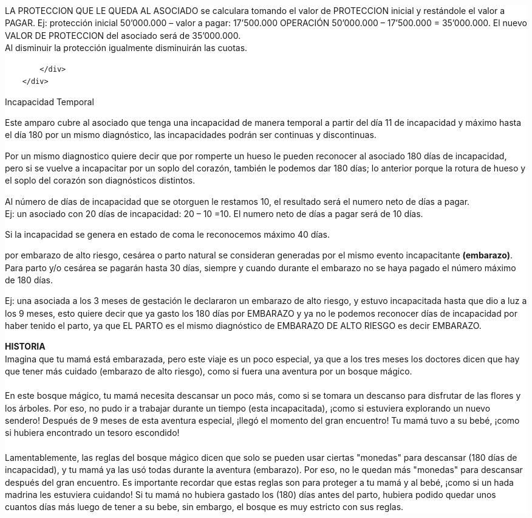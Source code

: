 LA PROTECCION QUE LE QUEDA AL ASOCIADO se calculara tomando el valor de PROTECCION inicial y restándole el valor a PAGAR. Ej: protección inicial 50’000.000 – valor a pagar: 17’500.000 OPERACIÓN 50’000.000 – 17’500.000 = 35’000.000. El nuevo VALOR DE PROTECCION del asociado será de 35’000.000.
<br>Al disminuir la protección igualmente disminuirán las cuotas.

</p>

</p>
                

            </div>
        </div>
<div class="section">
            <div class="section-title" onclick="toggleSection(this)">Incapacidad Temporal</div>
            <div class="section-content">
                <p>Este amparo cubre al asociado que tenga una incapacidad de manera temporal a partir del día 11 de incapacidad y máximo hasta el día 180 por un mismo diagnóstico, las incapacidades podrán ser continuas y discontinuas.</p>
<p>Por un mismo diagnostico quiere decir que por romperte un hueso le pueden reconocer al asociado 180 días de incapacidad, pero si se vuelve a incapacitar por un soplo del corazón, también le podemos dar 180 días; lo anterior porque la rotura de hueso y el soplo del corazón son diagnósticos distintos. </p>
<p>
Al número de días de incapacidad que se otorguen le restamos 10, el resultado será el numero neto de días a pagar. <br> Ej: un asociado con 20 días de incapacidad: 20 – 10 =10. El numero neto de días a pagar será de 10 días.
</p>
<p>
Si la incapacidad se genera en estado de coma le reconocemos máximo 40 días.
</p>
<p>
por embarazo de alto riesgo, cesárea o parto natural se consideran generadas por el mismo evento incapacitante <strong>(embarazo)</strong>. Para parto y/o cesárea se pagarán hasta 30 días, siempre y cuando durante el embarazo no se haya pagado el número máximo de 180 días.
</p>
<p>
Ej: una asociada a los 3 meses de gestación le declararon un embarazo de alto riesgo, y estuvo incapacitada hasta que dio a luz a los 9 meses, esto quiere decir que ya gasto los 180 días por EMBARAZO y ya no le podemos reconocer días de incapacidad por haber tenido el parto, ya que EL PARTO es el mismo diagnóstico de EMBARAZO DE ALTO RIESGO es decir EMBARAZO.
</p>
<p>
<strong>HISTORIA</strong><br>
Imagina que tu mamá está embarazada, pero este viaje es un poco especial, ya que a los tres meses los doctores dicen que hay que tener más cuidado (embarazo de alto riesgo), como si fuera una aventura por un bosque mágico.<br><br>
En este bosque mágico, tu mamá necesita descansar un poco más, como si se tomara un descanso para disfrutar de las flores y los árboles. Por eso, no pudo ir a trabajar durante un tiempo (esta incapacitada), ¡como si estuviera explorando un nuevo sendero!
Después de 9 meses de esta aventura especial, ¡llegó el momento del gran encuentro! Tu mamá tuvo a su bebé, ¡como si hubiera encontrado un tesoro escondido! <br><br>
Lamentablemente, las reglas del bosque mágico dicen que solo se pueden usar ciertas "monedas" para descansar (180 días de incapacidad), y tu mamá ya las usó todas durante la aventura (embarazo). Por eso, no le quedan más "monedas" para descansar después del gran encuentro.
Es importante recordar que estas reglas son para proteger a tu mamá y al bebé, ¡como si un hada madrina les estuviera cuidando! 
Si tu mamá no hubiera gastado los (180) días antes del parto, hubiera podido quedar unos cuantos días más luego de tener a su bebe, sin embargo, el bosque es muy estricto con sus reglas.
